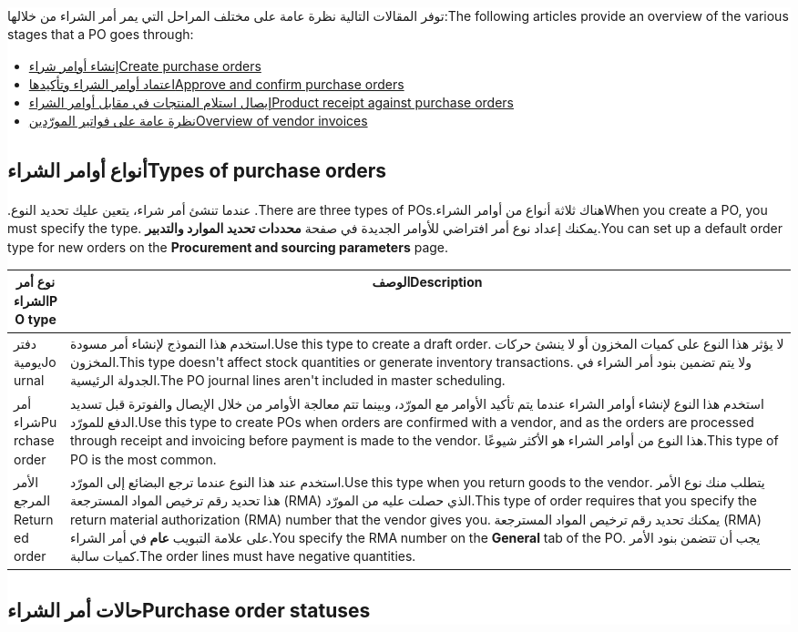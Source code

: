 <span data-ttu-id="e8c8b-122">توفر المقالات التالية نظرة عامة على مختلف المراحل التي يمر أمر الشراء من خلالها:</span><span class="sxs-lookup"><span data-stu-id="e8c8b-122">The following articles provide an overview of the various stages that a PO goes through:</span></span>

-   [<span data-ttu-id="e8c8b-123">إنشاء أوامر شراء</span><span class="sxs-lookup"><span data-stu-id="e8c8b-123">Create purchase orders</span></span>](purchase-order-creation.md)
-   [<span data-ttu-id="e8c8b-124">اعتماد أوامر الشراء وتأكيدها</span><span class="sxs-lookup"><span data-stu-id="e8c8b-124">Approve and confirm purchase orders</span></span>](purchase-order-approval-confirmation.md)
-   [<span data-ttu-id="e8c8b-125">إيصال استلام المنتجات في مقابل أوامر الشراء</span><span class="sxs-lookup"><span data-stu-id="e8c8b-125">Product receipt against purchase orders</span></span>](product-receipt-against-purchase-orders.md)
-   [<span data-ttu-id="e8c8b-126">نظرة عامة على فواتير المورّدين</span><span class="sxs-lookup"><span data-stu-id="e8c8b-126">Overview of vendor invoices</span></span>](../../finance/accounts-payable/vendor-invoices-overview.md)

## <a name="types-of-purchase-orders"></a><span data-ttu-id="e8c8b-127">أنواع أوامر الشراء</span><span class="sxs-lookup"><span data-stu-id="e8c8b-127">Types of purchase orders</span></span>
<span data-ttu-id="e8c8b-128">‏‫هناك ثلاثة أنواع من أوامر الشراء.</span><span class="sxs-lookup"><span data-stu-id="e8c8b-128">There are three types of POs.</span></span> <span data-ttu-id="e8c8b-129">عندما تنشئ أمر شراء، يتعين عليك تحديد النوع.‬</span><span class="sxs-lookup"><span data-stu-id="e8c8b-129">When you create a PO, you must specify the type.</span></span> <span data-ttu-id="e8c8b-130">يمكنك إعداد نوع أمر افتراضي للأوامر الجديدة في صفحة **محددات تحديد الموارد والتدبير‬**.</span><span class="sxs-lookup"><span data-stu-id="e8c8b-130">You can set up a default order type for new orders on the **Procurement and sourcing parameters** page.</span></span>

| <span data-ttu-id="e8c8b-131">نوع أمر الشراء</span><span class="sxs-lookup"><span data-stu-id="e8c8b-131">PO type</span></span>        | <span data-ttu-id="e8c8b-132">الوصف</span><span class="sxs-lookup"><span data-stu-id="e8c8b-132">Description</span></span>                                                                                                                                                                                                                                                                           |
|----------------|---------------------------------------------------------------------------------------------------------------------------------------------------------------------------------------------------------------------------------------------------------------------------------------|
| <span data-ttu-id="e8c8b-133">دفتر يومية</span><span class="sxs-lookup"><span data-stu-id="e8c8b-133">Journal</span></span>        | <span data-ttu-id="e8c8b-134">استخدم هذا النموذج لإنشاء أمر مسودة.</span><span class="sxs-lookup"><span data-stu-id="e8c8b-134">Use this type to create a draft order.</span></span> <span data-ttu-id="e8c8b-135">لا يؤثر هذا النوع على كميات المخزون أو لا ينشئ حركات المخزون.</span><span class="sxs-lookup"><span data-stu-id="e8c8b-135">This type doesn't affect stock quantities or generate inventory transactions.</span></span> <span data-ttu-id="e8c8b-136">ولا يتم تضمين بنود أمر الشراء في الجدولة الرئيسية.</span><span class="sxs-lookup"><span data-stu-id="e8c8b-136">The PO journal lines aren't included in master scheduling.</span></span>                                                                                                       |
| <span data-ttu-id="e8c8b-137">أمر شراء</span><span class="sxs-lookup"><span data-stu-id="e8c8b-137">Purchase order</span></span> | <span data-ttu-id="e8c8b-138">استخدم هذا النوع لإنشاء أوامر الشراء عندما يتم تأكيد الأوامر مع المورّد، وبينما تتم معالجة الأوامر من خلال الإيصال والفوترة قبل تسديد الدفع للمورّد.</span><span class="sxs-lookup"><span data-stu-id="e8c8b-138">Use this type to create POs when orders are confirmed with a vendor, and as the orders are processed through receipt and invoicing before payment is made to the vendor.</span></span> <span data-ttu-id="e8c8b-139">هذا النوع من أوامر الشراء هو الأكثر شيوعًا.</span><span class="sxs-lookup"><span data-stu-id="e8c8b-139">This type of PO is the most common.</span></span>                                                                          |
| <span data-ttu-id="e8c8b-140">الأمر المرجع</span><span class="sxs-lookup"><span data-stu-id="e8c8b-140">Returned order</span></span> | <span data-ttu-id="e8c8b-141">استخدم عند هذا النوع عندما ترجع البضائع إلى المورّد.</span><span class="sxs-lookup"><span data-stu-id="e8c8b-141">Use this type when you return goods to the vendor.</span></span> <span data-ttu-id="e8c8b-142">يتطلب منك نوع الأمر هذا تحديد رقم ترخيص المواد المسترجعة (RMA)‬ الذي حصلت عليه من المورّد.</span><span class="sxs-lookup"><span data-stu-id="e8c8b-142">This type of order requires that you specify the return material authorization (RMA) number that the vendor gives you.</span></span> <span data-ttu-id="e8c8b-143">يمكنك تحديد رقم ترخيص المواد المسترجعة (RMA) على علامة التبويب **عام** في أمر الشراء.</span><span class="sxs-lookup"><span data-stu-id="e8c8b-143">You specify the RMA number on the **General** tab of the PO.</span></span> <span data-ttu-id="e8c8b-144">يجب أن تتضمن بنود الأمر كميات سالبة.</span><span class="sxs-lookup"><span data-stu-id="e8c8b-144">The order lines must have negative quantities.</span></span> |

## <a name="purchase-order-statuses"></a><span data-ttu-id="e8c8b-145">حالات أمر الشراء</span><span class="sxs-lookup"><span data-stu-id="e8c8b-145">Purchase order statuses</span></span>